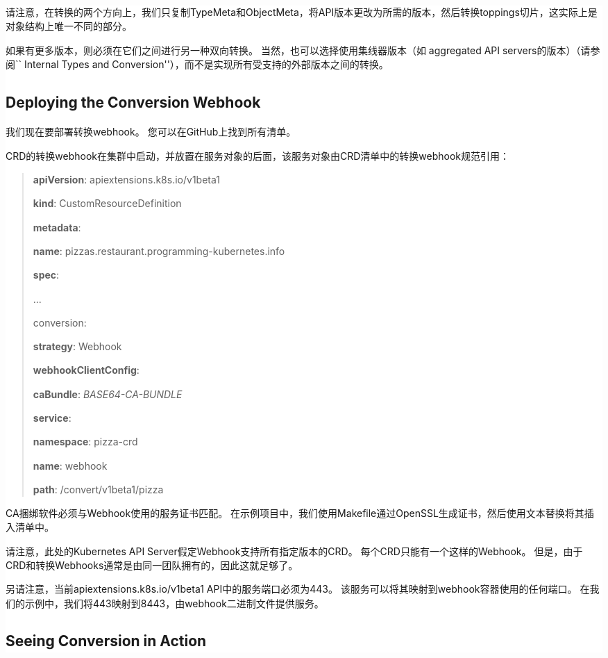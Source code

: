 请注意，在转换的两个方向上，我们只复制TypeMeta和ObjectMeta，将API版本更改为所需的版本，然后转换toppings切片，这实际上是对象结构上唯一不同的部分。

如果有更多版本，则必须在它们之间进行另一种双向转换。
当然，也可以选择使用集线器版本（如 aggregated API
servers的版本）（请参阅\`\` Internal Types and
Conversion\'\'），而不是实现所有受支持的外部版本之间的转换。

Deploying the Conversion Webhook
--------------------------------

我们现在要部署转换webhook。 您可以在GitHub上找到所有清单。

CRD的转换webhook在集群中启动，并放置在服务对象的后面，该服务对象由CRD清单中的转换webhook规范引用：

> **apiVersion**: apiextensions.k8s.io/v1beta1
>
> **kind**: CustomResourceDefinition
>
> **metadata**:
>
> **name**: pizzas.restaurant.programming-kubernetes.info
>
> **spec**:
>
> \...
>
> conversion:
>
> **strategy**: Webhook
>
> **webhookClientConfig**:
>
> **caBundle**: *BASE64-CA-BUNDLE*
>
> **service**:
>
> **namespace**: pizza-crd
>
> **name**: webhook
>
> **path**: /convert/v1beta1/pizza

CA捆绑软件必须与Webhook使用的服务证书匹配。
在示例项目中，我们使用Makefile通过OpenSSL生成证书，然后使用文本替换将其插入清单中。

请注意，此处的Kubernetes API Server假定Webhook支持所有指定版本的CRD。
每个CRD只能有一个这样的Webhook。
但是，由于CRD和转换Webhooks通常是由同一团队拥有的，因此这就足够了。

另请注意，当前apiextensions.k8s.io/v1beta1 API中的服务端口必须为443。
该服务可以将其映射到webhook容器使用的任何端口。
在我们的示例中，我们将443映射到8443，由webhook二进制文件提供服务。

Seeing Conversion in Action
---------------------------
